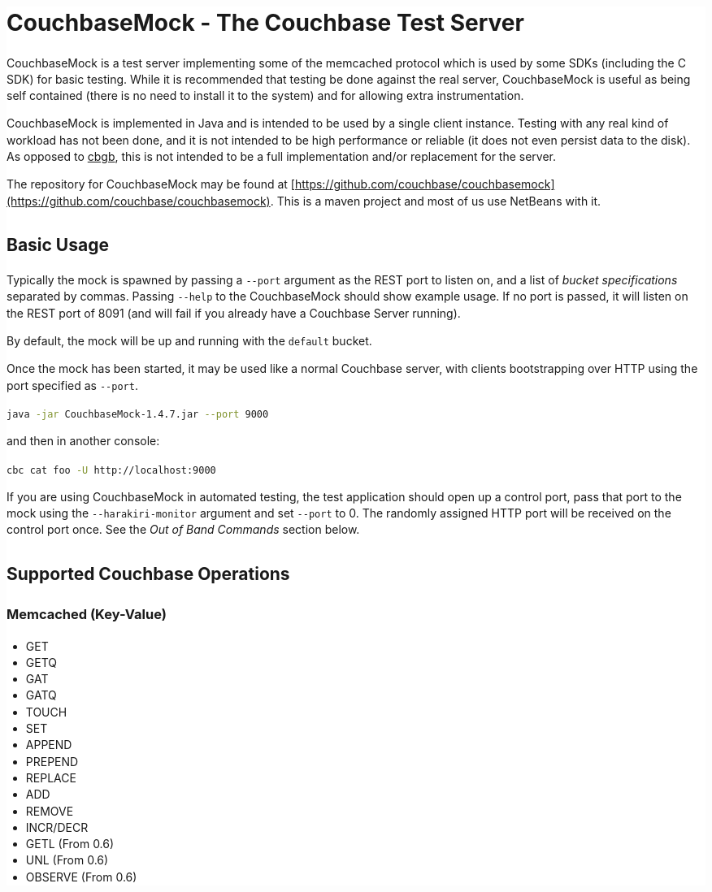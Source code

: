 # CouchbaseMock - The Couchbase Test Server

CouchbaseMock is a test server implementing some of the memcached protocol
which is used by some SDKs (including the C SDK) for basic testing. While it
is recommended that testing be done against the real server, CouchbaseMock is
useful as being self contained (there is no need to install it to the system)
and for allowing extra instrumentation.

CouchbaseMock is implemented in Java and is intended to be used by a single
client instance. Testing with any real kind of workload has not been done,
and it is not intended to be high performance or reliable (it does not even
persist data to the disk). As opposed to [cbgb](https://github.com/couchbaselabs/cbgb), this is
not intended to be a full implementation and/or replacement for the server.

The repository for CouchbaseMock may be found at
[https://github.com/couchbase/couchbasemock](https://github.com/couchbase/couchbasemock).
This is a maven project and most of us use NetBeans with it.

## Basic Usage

Typically the mock is spawned by passing a `--port` argument as the REST port to
listen on, and a list of _bucket specifications_ separated by commas. Passing
`--help` to the CouchbaseMock should show example usage. If no port is passed,
it will listen on the REST port of 8091 (and will fail if you already have a
Couchbase Server running).

By default, the mock will be up and running with the `default` bucket.

Once the mock has been started, it may be used like a normal Couchbase server,
with clients bootstrapping over HTTP using the port specified as `--port`.

```sh
java -jar CouchbaseMock-1.4.7.jar --port 9000
```

and then in another console:

```sh
cbc cat foo -U http://localhost:9000
```

If you are using CouchbaseMock in automated testing, the test application
should open up a control port, pass that port to the mock using the
`--harakiri-monitor` argument and set `--port` to 0. The randomly assigned
HTTP port will be received on the control port once. See the
_Out of Band Commands_ section below.

## Supported Couchbase Operations

### Memcached (Key-Value)

* GET
* GETQ
* GAT
* GATQ
* TOUCH
* SET
* APPEND
* PREPEND
* REPLACE
* ADD
* REMOVE
* INCR/DECR
* GETL (From 0.6)
* UNL (From 0.6)
* OBSERVE (From 0.6)